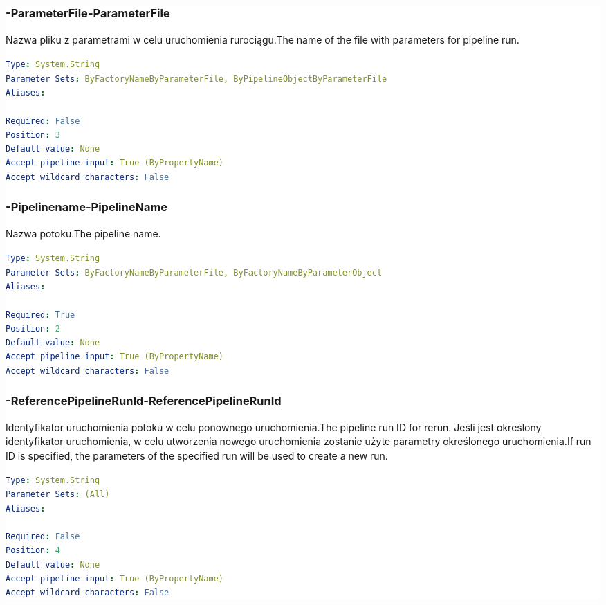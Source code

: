 ### <span data-ttu-id="ea459-130">-ParameterFile</span><span class="sxs-lookup"><span data-stu-id="ea459-130">-ParameterFile</span></span>
<span data-ttu-id="ea459-131">Nazwa pliku z parametrami w celu uruchomienia rurociągu.</span><span class="sxs-lookup"><span data-stu-id="ea459-131">The name of the file with parameters for pipeline run.</span></span>

```yaml
Type: System.String
Parameter Sets: ByFactoryNameByParameterFile, ByPipelineObjectByParameterFile
Aliases:

Required: False
Position: 3
Default value: None
Accept pipeline input: True (ByPropertyName)
Accept wildcard characters: False
```

### <span data-ttu-id="ea459-132">-Pipelinename</span><span class="sxs-lookup"><span data-stu-id="ea459-132">-PipelineName</span></span>
<span data-ttu-id="ea459-133">Nazwa potoku.</span><span class="sxs-lookup"><span data-stu-id="ea459-133">The pipeline name.</span></span>

```yaml
Type: System.String
Parameter Sets: ByFactoryNameByParameterFile, ByFactoryNameByParameterObject
Aliases:

Required: True
Position: 2
Default value: None
Accept pipeline input: True (ByPropertyName)
Accept wildcard characters: False
```

### <span data-ttu-id="ea459-134">-ReferencePipelineRunId</span><span class="sxs-lookup"><span data-stu-id="ea459-134">-ReferencePipelineRunId</span></span>
<span data-ttu-id="ea459-135">Identyfikator uruchomienia potoku w celu ponownego uruchomienia.</span><span class="sxs-lookup"><span data-stu-id="ea459-135">The pipeline run ID for rerun.</span></span> <span data-ttu-id="ea459-136">Jeśli jest określony identyfikator uruchomienia, w celu utworzenia nowego uruchomienia zostanie użyte parametry określonego uruchomienia.</span><span class="sxs-lookup"><span data-stu-id="ea459-136">If run ID is specified, the parameters of the specified run will be used to create a new run.</span></span>

```yaml
Type: System.String
Parameter Sets: (All)
Aliases:

Required: False
Position: 4
Default value: None
Accept pipeline input: True (ByPropertyName)
Accept wildcard characters: False
```
